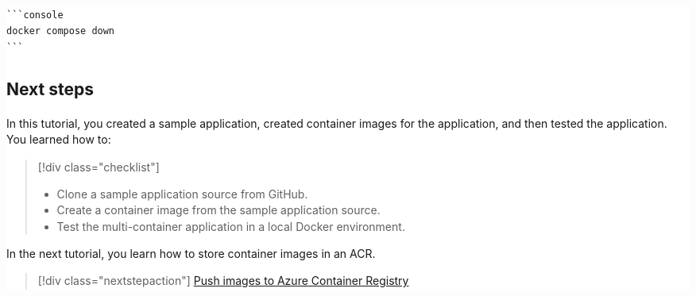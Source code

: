     ```console
    docker compose down
    ```

## Next steps

In this tutorial, you created a sample application, created container images for the application, and then tested the application. You learned how to:

> [!div class="checklist"]
> * Clone a sample application source from GitHub.
> * Create a container image from the sample application source.
> * Test the multi-container application in a local Docker environment.

In the next tutorial, you learn how to store container images in an ACR.

> [!div class="nextstepaction"]
> [Push images to Azure Container Registry][aks-tutorial-prepare-acr]


[docker-compose]: https://docs.docker.com/compose/
[docker-for-linux]: https://docs.docker.com/engine/installation/#supported-platforms
[docker-for-mac]: https://docs.docker.com/docker-for-mac/
[docker-for-windows]: https://docs.docker.com/docker-for-windows/
[docker-get-started]: https://docs.docker.com/get-started/
[docker-images]: https://docs.docker.com/engine/reference/commandline/images/
[docker-ps]: https://docs.docker.com/engine/reference/commandline/ps/
[docker-compose-down]: https://docs.docker.com/compose/reference/down
[git]: https://git-scm.com/downloads
[sample-application]: https://github.com/Azure-Samples/aks-store-demo


[aks-tutorial-prepare-acr]: ./tutorial-kubernetes-prepare-acr.md